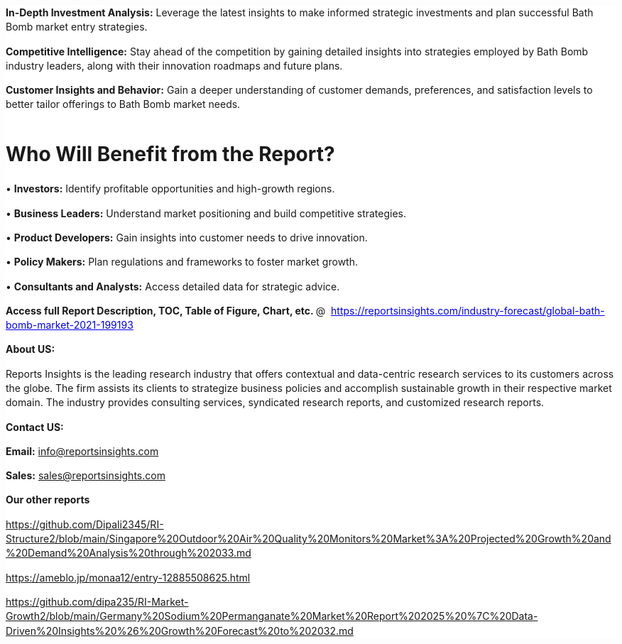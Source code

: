 <strong>In-Depth Investment Analysis:</strong>
Leverage the latest insights to make informed strategic investments and plan successful Bath Bomb market entry strategies.

<strong>Competitive Intelligence:</strong>
Stay ahead of the competition by gaining detailed insights into strategies employed by Bath Bomb industry leaders, along with their innovation roadmaps and future plans.

<strong>Customer Insights and Behavior:</strong>
Gain a deeper understanding of customer demands, preferences, and satisfaction levels to better tailor offerings to Bath Bomb market needs.

# <strong>Who Will Benefit from the Report?</strong>

• <strong>Investors:</strong> Identify profitable opportunities and high-growth regions.

• <strong>Business Leaders:</strong> Understand market positioning and build competitive strategies.

• <strong>Product Developers:</strong> Gain insights into customer needs to drive innovation.

• <strong>Policy Makers:</strong> Plan regulations and frameworks to foster market growth.

• <strong>Consultants and Analysts:</strong> Access detailed data for strategic advice.
</ul>
<strong>Access full Report Description, TOC, Table of Figure, Chart, etc. </strong>@  <a href=https://reportsinsights.com/industry-forecast/global-bath-bomb-market-2021-199193 style=color:#0000ff;>https://reportsinsights.com/industry-forecast/global-bath-bomb-market-2021-199193</a></font>

<strong><strong>About US</strong>:</strong>

Reports Insights is the leading research industry that offers contextual and data-centric research services to its customers across the globe. The firm assists its clients to strategize business policies and accomplish sustainable growth in their respective market domain. The industry provides consulting services, syndicated research reports, and customized research reports.

<strong>Contact US:</strong>

<p class=""""><b>Email:</b> <a href=mailto:info@reportsinsights.com>info@reportsinsights.com</a></p>
<p class=""""><b>Sales:</b> <a href=mailto:sales@reportsinsights.com>sales@reportsinsights.com</a></p>

<strong>Our other reports</strong>

<a href=https://github.com/Dipali2345/RI-Structure2/blob/main/Singapore%20Outdoor%20Air%20Quality%20Monitors%20Market%3A%20Projected%20Growth%20and%20Demand%20Analysis%20through%202033.md>https://github.com/Dipali2345/RI-Structure2/blob/main/Singapore%20Outdoor%20Air%20Quality%20Monitors%20Market%3A%20Projected%20Growth%20and%20Demand%20Analysis%20through%202033.md</a>

<a href=https://ameblo.jp/monaa12/entry-12885508625.html>https://ameblo.jp/monaa12/entry-12885508625.html</a>

<a href=https://github.com/dipa235/RI-Market-Growth2/blob/main/Germany%20Sodium%20Permanganate%20Market%20Report%202025%20%7C%20Data-Driven%20Insights%20%26%20Growth%20Forecast%20to%202032.md>https://github.com/dipa235/RI-Market-Growth2/blob/main/Germany%20Sodium%20Permanganate%20Market%20Report%202025%20%7C%20Data-Driven%20Insights%20%26%20Growth%20Forecast%20to%202032.md</a>
